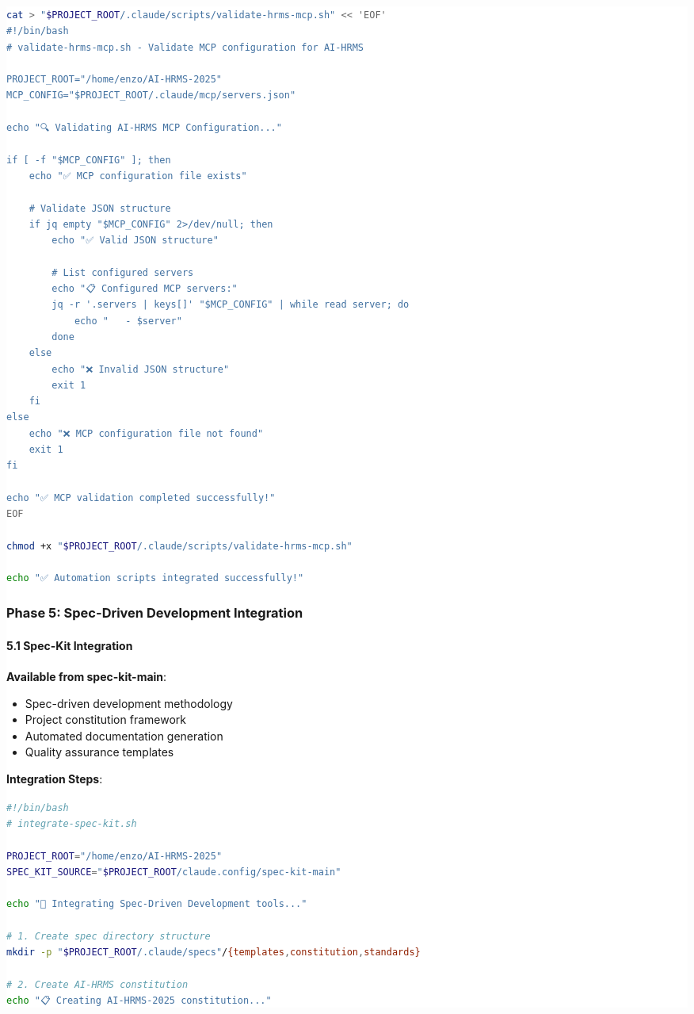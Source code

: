 ```bash
cat > "$PROJECT_ROOT/.claude/scripts/validate-hrms-mcp.sh" << 'EOF'
#!/bin/bash
# validate-hrms-mcp.sh - Validate MCP configuration for AI-HRMS

PROJECT_ROOT="/home/enzo/AI-HRMS-2025"
MCP_CONFIG="$PROJECT_ROOT/.claude/mcp/servers.json"

echo "🔍 Validating AI-HRMS MCP Configuration..."

if [ -f "$MCP_CONFIG" ]; then
    echo "✅ MCP configuration file exists"

    # Validate JSON structure
    if jq empty "$MCP_CONFIG" 2>/dev/null; then
        echo "✅ Valid JSON structure"

        # List configured servers
        echo "📋 Configured MCP servers:"
        jq -r '.servers | keys[]' "$MCP_CONFIG" | while read server; do
            echo "   - $server"
        done
    else
        echo "❌ Invalid JSON structure"
        exit 1
    fi
else
    echo "❌ MCP configuration file not found"
    exit 1
fi

echo "✅ MCP validation completed successfully!"
EOF

chmod +x "$PROJECT_ROOT/.claude/scripts/validate-hrms-mcp.sh"

echo "✅ Automation scripts integrated successfully!"
```

### Phase 5: Spec-Driven Development Integration

#### 5.1 Spec-Kit Integration

**Available from spec-kit-main**:
- Spec-driven development methodology
- Project constitution framework
- Automated documentation generation
- Quality assurance templates

**Integration Steps**:

```bash
#!/bin/bash
# integrate-spec-kit.sh

PROJECT_ROOT="/home/enzo/AI-HRMS-2025"
SPEC_KIT_SOURCE="$PROJECT_ROOT/claude.config/spec-kit-main"

echo "📝 Integrating Spec-Driven Development tools..."

# 1. Create spec directory structure
mkdir -p "$PROJECT_ROOT/.claude/specs"/{templates,constitution,standards}

# 2. Create AI-HRMS constitution
echo "📋 Creating AI-HRMS-2025 constitution..."
```